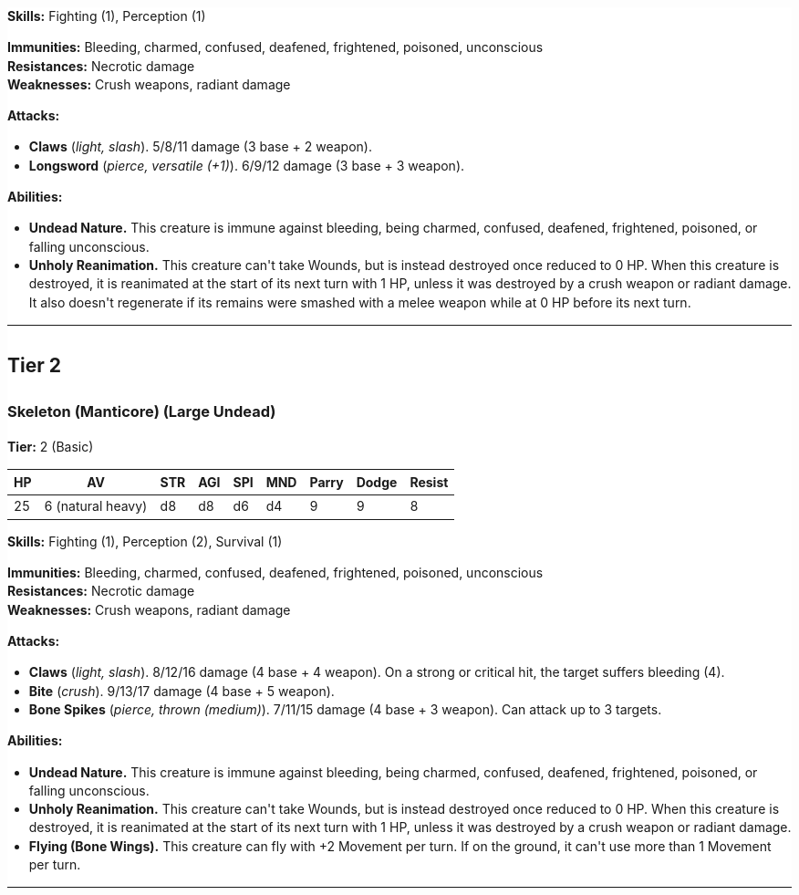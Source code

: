 **Skills:** Fighting (1), Perception (1)

**Immunities:** Bleeding, charmed, confused, deafened, frightened, poisoned, unconscious  
**Resistances:** Necrotic damage  
**Weaknesses:** Crush weapons, radiant damage

**Attacks:**

- **Claws** (*light, slash*). 5/8/11 damage (3 base + 2 weapon).
- **Longsword** (*pierce, versatile (+1)*). 6/9/12 damage (3 base + 3 weapon).

**Abilities:**

- **Undead Nature.** This creature is immune against bleeding, being charmed, confused, deafened, frightened, poisoned, or falling unconscious.
- **Unholy Reanimation.** This creature can't take Wounds, but is instead destroyed once reduced to 0 HP. When this creature is destroyed, it is reanimated at the start of its next turn with 1 HP, unless it was destroyed by a crush weapon or radiant damage. It also doesn't regenerate if its remains were smashed with a melee weapon while at 0 HP before its next turn.

---

## Tier 2

### **Skeleton (Manticore)** (Large Undead)

**Tier:** 2 (Basic)

| HP | AV | STR | AGI | SPI | MND | Parry | Dodge | Resist |
| --- | --- | --- | --- | --- | --- | --- | --- | --- |
| 25 | 6 (natural heavy) | d8 | d8 | d6 | d4 | 9 | 9 | 8 |

**Skills:** Fighting (1), Perception (2), Survival (1)

**Immunities:** Bleeding, charmed, confused, deafened, frightened, poisoned, unconscious  
**Resistances:** Necrotic damage  
**Weaknesses:** Crush weapons, radiant damage

**Attacks:**

- **Claws** (*light, slash*). 8/12/16 damage (4 base + 4 weapon). On a strong or critical hit, the target suffers bleeding (4).
- **Bite** (*crush*). 9/13/17 damage (4 base + 5 weapon).
- **Bone Spikes** (*pierce, thrown (medium)*). 7/11/15 damage (4 base + 3 weapon). Can attack up to 3 targets.

**Abilities:**

- **Undead Nature.** This creature is immune against bleeding, being charmed, confused, deafened, frightened, poisoned, or falling unconscious.
- **Unholy Reanimation.** This creature can't take Wounds, but is instead destroyed once reduced to 0 HP. When this creature is destroyed, it is reanimated at the start of its next turn with 1 HP, unless it was destroyed by a crush weapon or radiant damage.
- **Flying (Bone Wings).** This creature can fly with +2 Movement per turn. If on the ground, it can't use more than 1 Movement per turn.

---